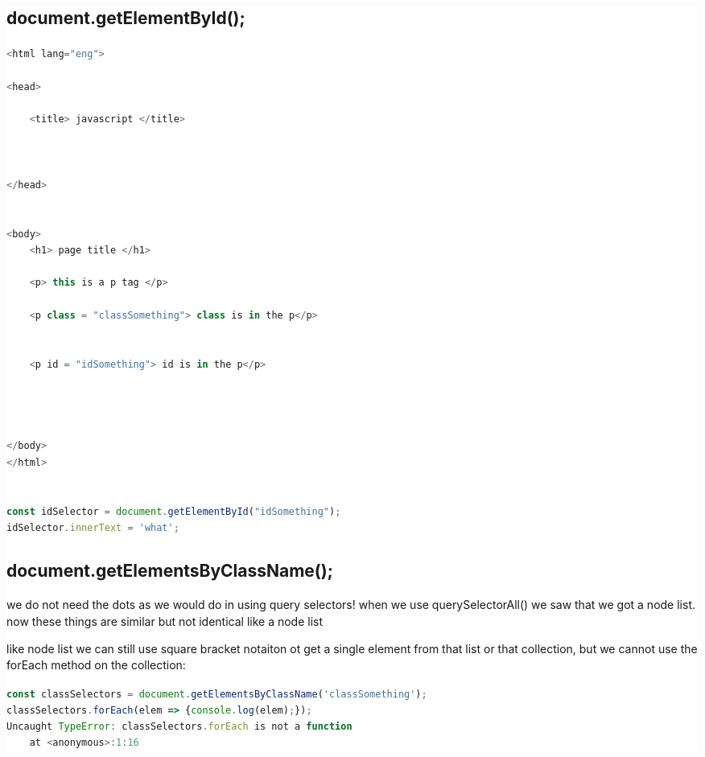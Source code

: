 
## document.getElementById();



```javascript 
<html lang="eng">

<head>

	<title> javascript </title>



</head>


<body>
	<h1> page title </h1>

	<p> this is a p tag </p>

	<p class = "classSomething"> class is in the p</p>


	<p id = "idSomething"> id is in the p</p>




</body>
</html>


const idSelector = document.getElementById("idSomething");
idSelector.innerText = 'what';

```



## document.getElementsByClassName();
we do not need the dots as we would do in using query selectors! when we use querySelectorAll() we saw that we got a node list. now these things are similar but not identical like a node list 

like node list we can still use square bracket notaiton ot get a single element from that list or that collection, but we cannot use the forEach method on the collection: 
```javascript 
const classSelectors = document.getElementsByClassName('classSomething');
classSelectors.forEach(elem => {console.log(elem);});
Uncaught TypeError: classSelectors.forEach is not a function
    at <anonymous>:1:16
```
